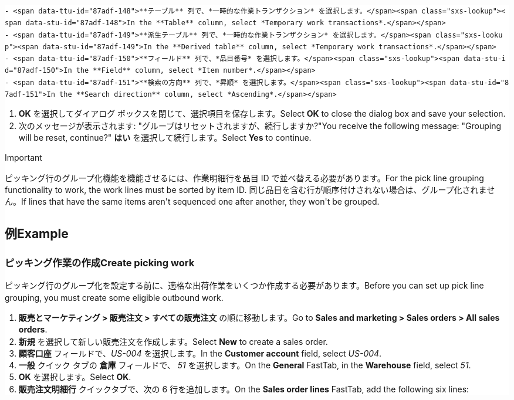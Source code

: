     - <span data-ttu-id="87adf-148">**テーブル** 列で、*一時的な作業トランザクション* を選択します。</span><span class="sxs-lookup"><span data-stu-id="87adf-148">In the **Table** column, select *Temporary work transactions*.</span></span>
    - <span data-ttu-id="87adf-149">**派生テーブル** 列で、*一時的な作業トランザクション* を選択します。</span><span class="sxs-lookup"><span data-stu-id="87adf-149">In the **Derived table** column, select *Temporary work transactions*.</span></span>
    - <span data-ttu-id="87adf-150">**フィールド** 列で、*品目番号* を選択します。</span><span class="sxs-lookup"><span data-stu-id="87adf-150">In the **Field** column, select *Item number*.</span></span>
    - <span data-ttu-id="87adf-151">**検索の方向** 列で、*昇順* を選択します。</span><span class="sxs-lookup"><span data-stu-id="87adf-151">In the **Search direction** column, select *Ascending*.</span></span>

1. <span data-ttu-id="87adf-152">**OK** を選択してダイアログ ボックスを閉じて、選択項目を保存します。</span><span class="sxs-lookup"><span data-stu-id="87adf-152">Select **OK** to close the dialog box and save your selection.</span></span>
1. <span data-ttu-id="87adf-153">次のメッセージが表示されます: "グループはリセットされますが、続行しますか?"</span><span class="sxs-lookup"><span data-stu-id="87adf-153">You receive the following message: "Grouping will be reset, continue?"</span></span> <span data-ttu-id="87adf-154">**はい** を選択して続行します。</span><span class="sxs-lookup"><span data-stu-id="87adf-154">Select **Yes** to continue.</span></span>

> [!IMPORTANT]
> <span data-ttu-id="87adf-155">ピッキング行のグループ化機能を機能させるには、作業明細行を品目 ID で並べ替える必要があります。</span><span class="sxs-lookup"><span data-stu-id="87adf-155">For the pick line grouping functionality to work, the work lines must be sorted by item ID.</span></span> <span data-ttu-id="87adf-156">同じ品目を含む行が順序付けされない場合は、グループ化されません。</span><span class="sxs-lookup"><span data-stu-id="87adf-156">If lines that have the same items aren't sequenced one after another, they won't be grouped.</span></span>

## <a name="example"></a><span data-ttu-id="87adf-157">例</span><span class="sxs-lookup"><span data-stu-id="87adf-157">Example</span></span>

### <a name="create-picking-work"></a><span data-ttu-id="87adf-158">ピッキング作業の作成</span><span class="sxs-lookup"><span data-stu-id="87adf-158">Create picking work</span></span>

<span data-ttu-id="87adf-159">ピッキング行のグループ化を設定する前に、適格な出荷作業をいくつか作成する必要があります。</span><span class="sxs-lookup"><span data-stu-id="87adf-159">Before you can set up pick line grouping, you must create some eligible outbound work.</span></span>

1. <span data-ttu-id="87adf-160">**販売とマーケティング \> 販売注文 \> すべての販売注文** の順に移動します。</span><span class="sxs-lookup"><span data-stu-id="87adf-160">Go to **Sales and marketing \> Sales orders \> All sales orders**.</span></span>
1. <span data-ttu-id="87adf-161">**新規** を選択して新しい販売注文を作成します。</span><span class="sxs-lookup"><span data-stu-id="87adf-161">Select **New** to create a sales order.</span></span>
1. <span data-ttu-id="87adf-162">**顧客口座** フィールドで、*US-004* を選択します。</span><span class="sxs-lookup"><span data-stu-id="87adf-162">In the **Customer account** field, select *US-004*.</span></span>
1. <span data-ttu-id="87adf-163">**一般** クイック タブの **倉庫** フィールドで、 *51* を選択します。</span><span class="sxs-lookup"><span data-stu-id="87adf-163">On the **General** FastTab, in the **Warehouse** field, select *51*.</span></span>
1. <span data-ttu-id="87adf-164">**OK** を選択します。</span><span class="sxs-lookup"><span data-stu-id="87adf-164">Select **OK**.</span></span>
1. <span data-ttu-id="87adf-165">**販売注文明細行** クイックタブで、次の 6 行を追加します。</span><span class="sxs-lookup"><span data-stu-id="87adf-165">On the **Sales order lines** FastTab, add the following six lines:</span></span>
